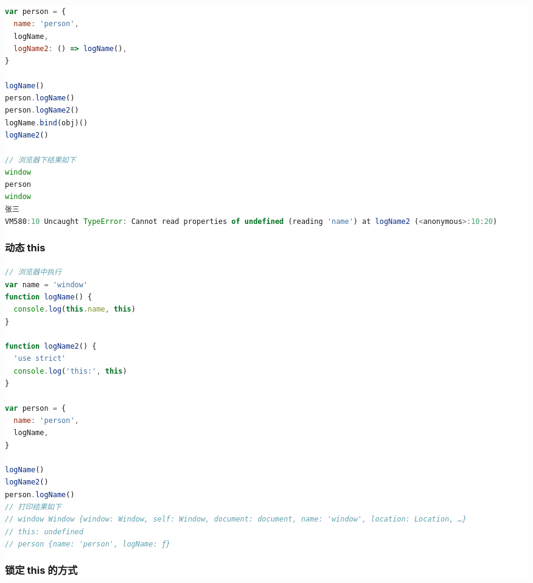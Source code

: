 ```javascript
var person = {
  name: 'person',
  logName,
  logName2: () => logName(),
}

logName()
person.logName()
person.logName2()
logName.bind(obj)()
logName2()

// 浏览器下结果如下
window
person
window
张三
VM580:10 Uncaught TypeError: Cannot read properties of undefined (reading 'name') at logName2 (<anonymous>:10:20)
```

### 动态 this

```javascript
// 浏览器中执行
var name = 'window'
function logName() {
  console.log(this.name, this)
}

function logName2() {
  'use strict'
  console.log('this:', this)
}

var person = {
  name: 'person',
  logName,
}

logName()
logName2()
person.logName()
// 打印结果如下
// window Window {window: Window, self: Window, document: document, name: 'window', location: Location, …}
// this: undefined
// person {name: 'person', logName: ƒ}
```

### 锁定 this 的方式
